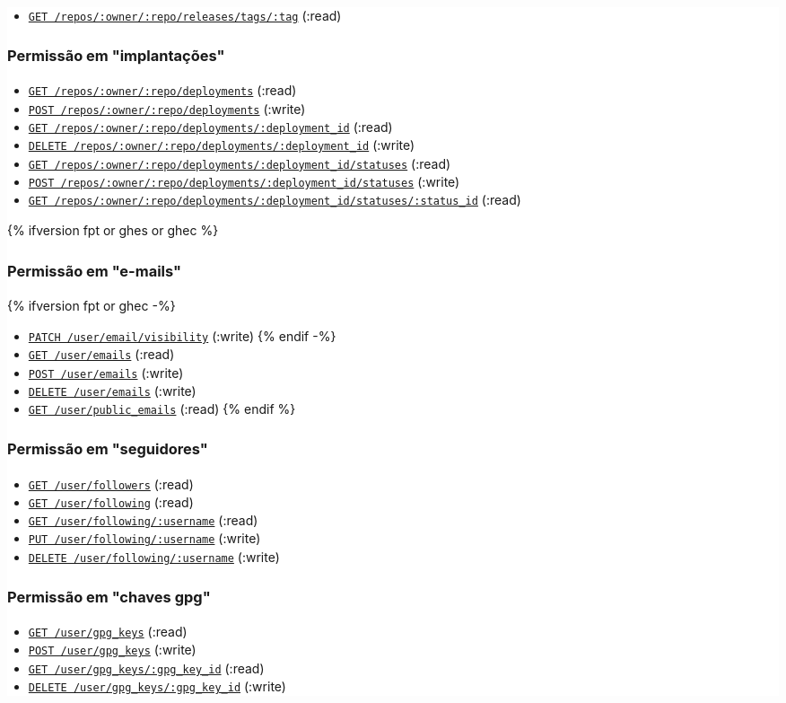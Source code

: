 - [`GET /repos/:owner/:repo/releases/tags/:tag`](/rest/reference/repos/#get-a-release-by-tag-name) (:read)

### Permissão em "implantações"

- [`GET /repos/:owner/:repo/deployments`](/rest/reference/deployments#list-deployments) (:read)
- [`POST /repos/:owner/:repo/deployments`](/rest/reference/deployments#create-a-deployment) (:write)
- [`GET /repos/:owner/:repo/deployments/:deployment_id`](/rest/reference/deployments#get-a-deployment) (:read)
- [`DELETE /repos/:owner/:repo/deployments/:deployment_id`](/rest/reference/deployments#delete-a-deployment) (:write)
- [`GET /repos/:owner/:repo/deployments/:deployment_id/statuses`](/rest/reference/deployments#list-deployment-statuses) (:read)
- [`POST /repos/:owner/:repo/deployments/:deployment_id/statuses`](/rest/reference/deployments#create-a-deployment-status) (:write)
- [`GET /repos/:owner/:repo/deployments/:deployment_id/statuses/:status_id`](/rest/reference/deployments#get-a-deployment-status) (:read)

{% ifversion fpt or ghes or ghec %}
### Permissão em "e-mails"

{% ifversion fpt or ghec -%}
- [`PATCH /user/email/visibility`](/rest/reference/users#set-primary-email-visibility-for-the-authenticated-user) (:write)
{% endif -%}
- [`GET /user/emails`](/rest/reference/users#list-email-addresses-for-the-authenticated-user) (:read)
- [`POST /user/emails`](/rest/reference/users#add-an-email-address-for-the-authenticated-user) (:write)
- [`DELETE /user/emails`](/rest/reference/users#delete-an-email-address-for-the-authenticated-user) (:write)
- [`GET /user/public_emails`](/rest/reference/users#list-public-email-addresses-for-the-authenticated-user) (:read)
{% endif %}

### Permissão em "seguidores"

- [`GET /user/followers`](/rest/reference/users#list-followers-of-a-user) (:read)
- [`GET /user/following`](/rest/reference/users#list-the-people-a-user-follows) (:read)
- [`GET /user/following/:username`](/rest/reference/users#check-if-a-person-is-followed-by-the-authenticated-user) (:read)
- [`PUT /user/following/:username`](/rest/reference/users#follow-a-user) (:write)
- [`DELETE /user/following/:username`](/rest/reference/users#unfollow-a-user) (:write)

### Permissão em "chaves gpg"

- [`GET /user/gpg_keys`](/rest/reference/users#list-gpg-keys-for-the-authenticated-user) (:read)
- [`POST /user/gpg_keys`](/rest/reference/users#create-a-gpg-key-for-the-authenticated-user) (:write)
- [`GET /user/gpg_keys/:gpg_key_id`](/rest/reference/users#get-a-gpg-key-for-the-authenticated-user) (:read)
- [`DELETE /user/gpg_keys/:gpg_key_id`](/rest/reference/users#delete-a-gpg-key-for-the-authenticated-user) (:write)
